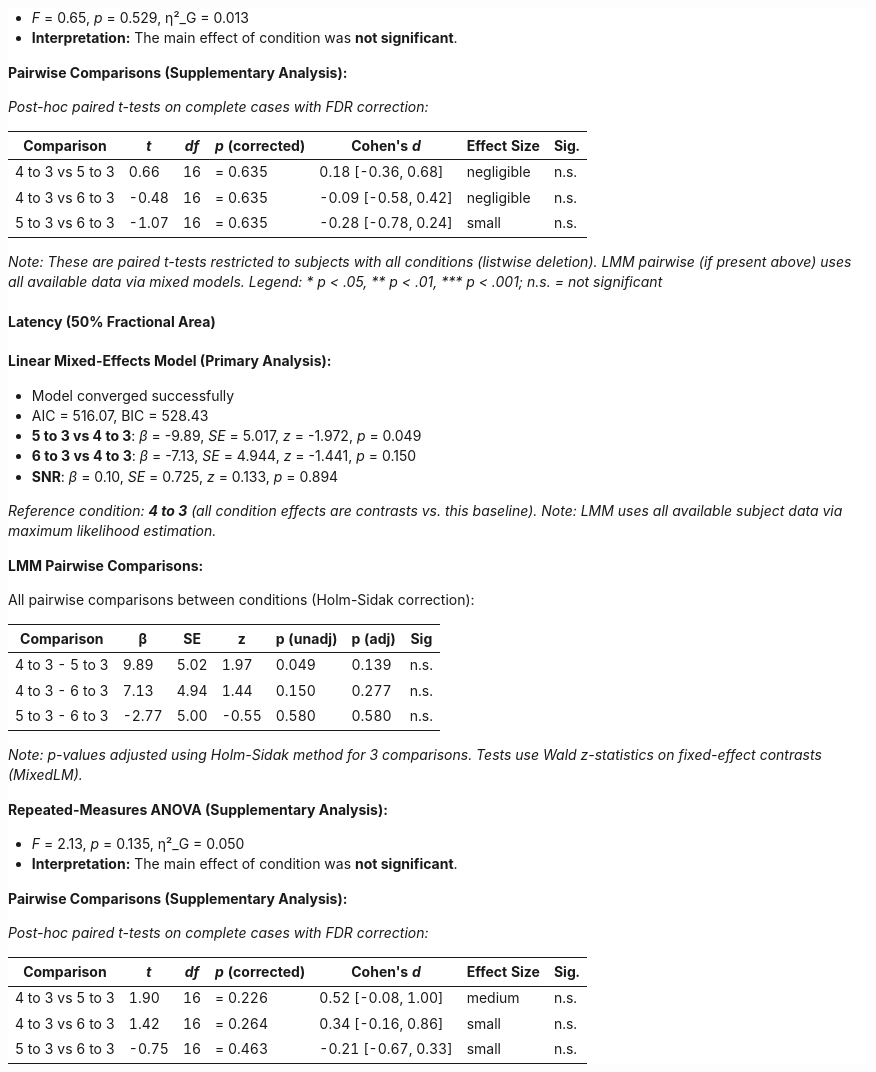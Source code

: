 - *F* = 0.65, *p* = 0.529, η²_G = 0.013
- **Interpretation:** The main effect of condition was **not significant**.

**Pairwise Comparisons (Supplementary Analysis):**

_Post-hoc paired t-tests on complete cases with FDR correction:_

| Comparison | *t* | *df* | *p* (corrected) | Cohen's *d* | Effect Size | Sig. |
|------------|-----|------|----------------|-------------|-------------|------|
| 4 to 3 vs 5 to 3 | 0.66 | 16 | = 0.635 | 0.18 [-0.36, 0.68] | negligible | n.s. |
| 4 to 3 vs 6 to 3 | -0.48 | 16 | = 0.635 | -0.09 [-0.58, 0.42] | negligible | n.s. |
| 5 to 3 vs 6 to 3 | -1.07 | 16 | = 0.635 | -0.28 [-0.78, 0.24] | small | n.s. |

_Note: These are paired t-tests restricted to subjects with all conditions (listwise deletion). LMM pairwise (if present above) uses all available data via mixed models._
_Legend: * p < .05, ** p < .01, *** p < .001; n.s. = not significant_

#### Latency (50% Fractional Area)

**Linear Mixed-Effects Model (Primary Analysis):**

- Model converged successfully
- AIC = 516.07, BIC = 528.43
- **5 to 3 vs 4 to 3**: *β* = -9.89, *SE* = 5.017, *z* = -1.972, *p* = 0.049
- **6 to 3 vs 4 to 3**: *β* = -7.13, *SE* = 4.944, *z* = -1.441, *p* = 0.150
- **SNR**: *β* = 0.10, *SE* = 0.725, *z* = 0.133, *p* = 0.894

_Reference condition: **4 to 3** (all condition effects are contrasts vs. this baseline)._
_Note: LMM uses all available subject data via maximum likelihood estimation._

**LMM Pairwise Comparisons:**

All pairwise comparisons between conditions (Holm-Sidak correction):

| Comparison | β | SE | z | p (unadj) | p (adj) | Sig |
|------------|---|----|----|-----------|---------|-----|
| 4 to 3 - 5 to 3 | 9.89 | 5.02 | 1.97 | 0.049 | 0.139 | n.s. |
| 4 to 3 - 6 to 3 | 7.13 | 4.94 | 1.44 | 0.150 | 0.277 | n.s. |
| 5 to 3 - 6 to 3 | -2.77 | 5.00 | -0.55 | 0.580 | 0.580 | n.s. |

_Note: p-values adjusted using Holm-Sidak method for 3 comparisons._
_Tests use Wald z-statistics on fixed-effect contrasts (MixedLM)._


**Repeated-Measures ANOVA (Supplementary Analysis):**

- *F* = 2.13, *p* = 0.135, η²_G = 0.050
- **Interpretation:** The main effect of condition was **not significant**.

**Pairwise Comparisons (Supplementary Analysis):**

_Post-hoc paired t-tests on complete cases with FDR correction:_

| Comparison | *t* | *df* | *p* (corrected) | Cohen's *d* | Effect Size | Sig. |
|------------|-----|------|----------------|-------------|-------------|------|
| 4 to 3 vs 5 to 3 | 1.90 | 16 | = 0.226 | 0.52 [-0.08, 1.00] | medium | n.s. |
| 4 to 3 vs 6 to 3 | 1.42 | 16 | = 0.264 | 0.34 [-0.16, 0.86] | small | n.s. |
| 5 to 3 vs 6 to 3 | -0.75 | 16 | = 0.463 | -0.21 [-0.67, 0.33] | small | n.s. |
